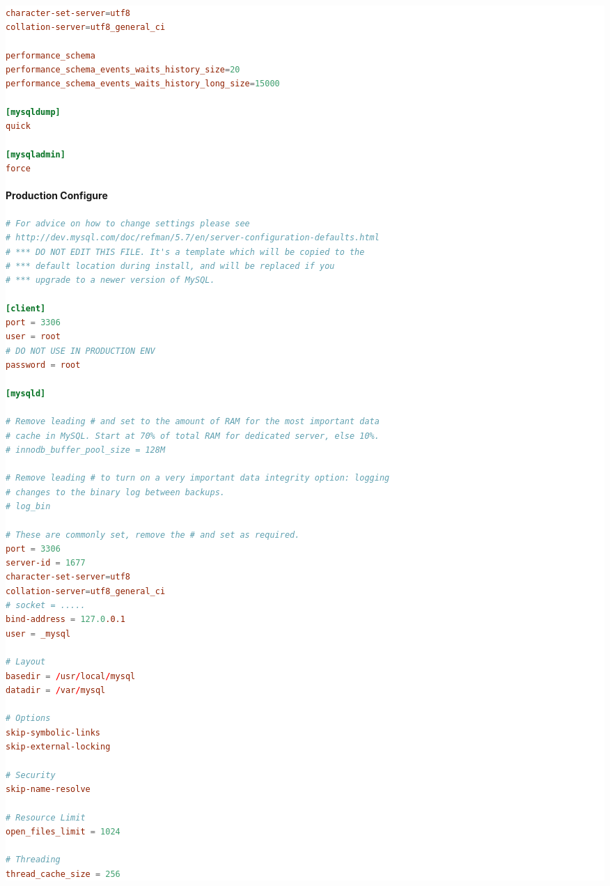 ```conf
character-set-server=utf8                                                       
collation-server=utf8_general_ci

performance_schema
performance_schema_events_waits_history_size=20
performance_schema_events_waits_history_long_size=15000

[mysqldump]
quick

[mysqladmin]
force
```

#### Production Configure

```conf
# For advice on how to change settings please see
# http://dev.mysql.com/doc/refman/5.7/en/server-configuration-defaults.html
# *** DO NOT EDIT THIS FILE. It's a template which will be copied to the
# *** default location during install, and will be replaced if you
# *** upgrade to a newer version of MySQL.

[client]
port = 3306
user = root
# DO NOT USE IN PRODUCTION ENV
password = root

[mysqld]

# Remove leading # and set to the amount of RAM for the most important data
# cache in MySQL. Start at 70% of total RAM for dedicated server, else 10%.
# innodb_buffer_pool_size = 128M

# Remove leading # to turn on a very important data integrity option: logging
# changes to the binary log between backups.
# log_bin

# These are commonly set, remove the # and set as required.
port = 3306
server-id = 1677
character-set-server=utf8
collation-server=utf8_general_ci
# socket = .....
bind-address = 127.0.0.1
user = _mysql

# Layout
basedir = /usr/local/mysql
datadir = /var/mysql

# Options
skip-symbolic-links
skip-external-locking

# Security
skip-name-resolve

# Resource Limit
open_files_limit = 1024

# Threading
thread_cache_size = 256
```